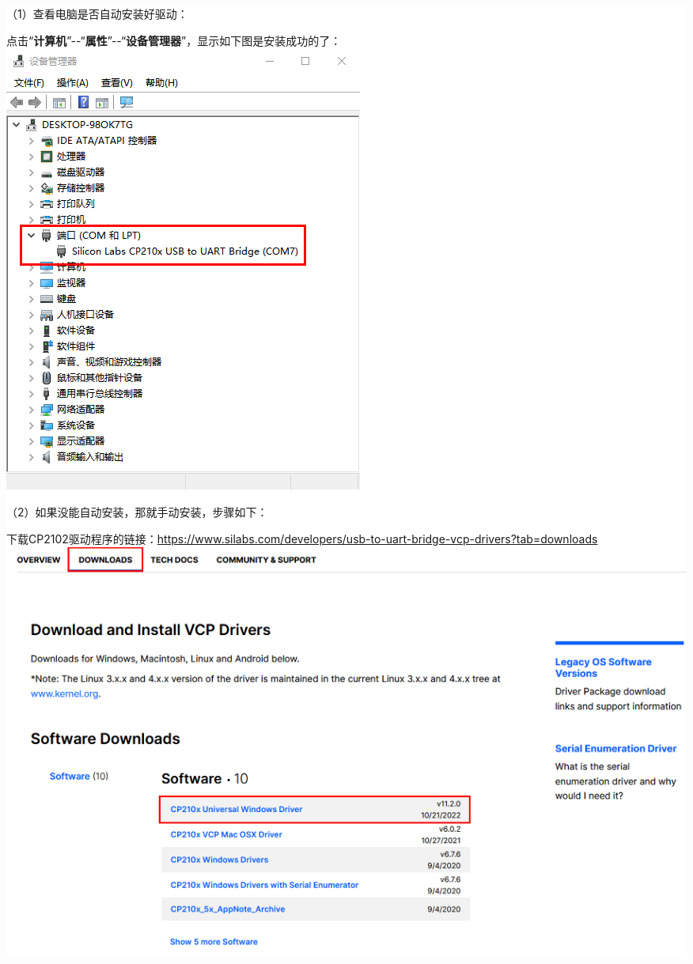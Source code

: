 （1）查看电脑是否自动安装好驱动：

点击“**计算机**”--“**属性**”--“**设备管理器**”，显示如下图是安装成功的了：
![图片不存在](./Arduino/media/65fcafd5ca192f1d566779a819e04d00.png)

（2）如果没能自动安装，那就手动安装，步骤如下：

下载CP2102驱动程序的链接：https://www.silabs.com/developers/usb-to-uart-bridge-vcp-drivers?tab=downloads
![图片不存在](./Arduino/media/967354bb7acd4614ce3c44b221bdfab9.png)
